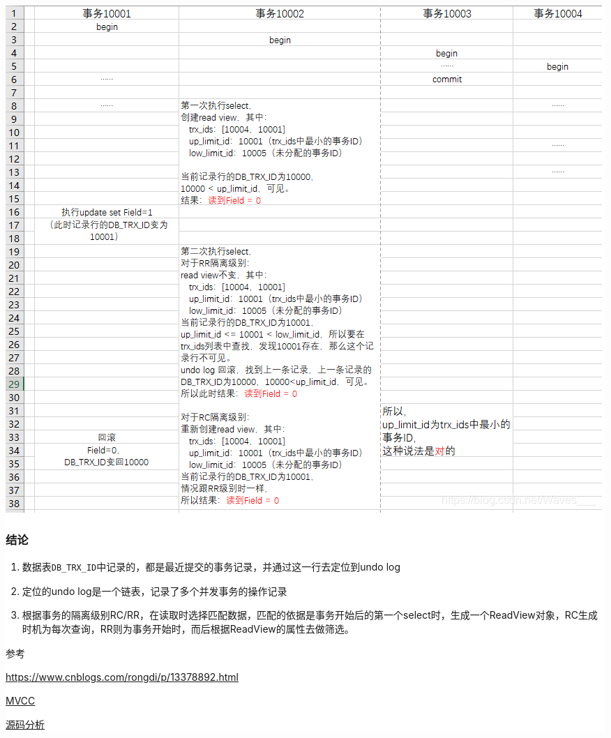 ![Image text](../images/db/readview-mvcc-3.png)


### 结论

1. 数据表`DB_TRX_ID`中记录的，都是最近提交的事务记录，并通过这一行去定位到undo log

2. 定位的undo log是一个链表，记录了多个并发事务的操作记录

3. 根据事务的隔离级别RC/RR，在读取时选择匹配数据，匹配的依据是事务开始后的第一个select时，生成一个ReadView对象，RC生成时机为每次查询，RR则为事务开始时，而后根据ReadView的属性去做筛选。

参考

https://www.cnblogs.com/rongdi/p/13378892.html

[MVCC](https://blog.csdn.net/Waves___/article/details/105295060#1.2%E3%80%81Read%20View%20%E7%BB%93%E6%9E%84) 

[源码分析](http://www.leviathan.vip/2019/03/20/InnoDB%E7%9A%84%E4%BA%8B%E5%8A%A1%E5%88%86%E6%9E%90-MVCC/)
